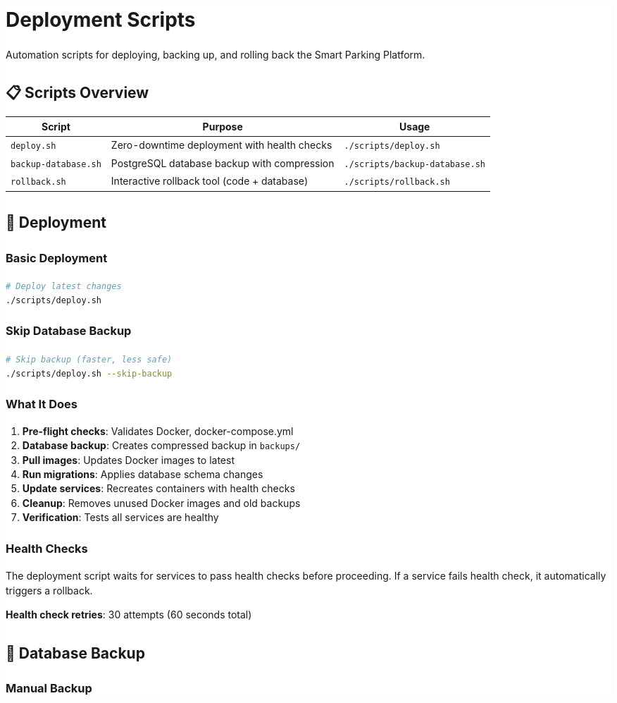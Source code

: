 # Deployment Scripts

Automation scripts for deploying, backing up, and rolling back the Smart Parking Platform.

## 📋 Scripts Overview

| Script | Purpose | Usage |
|--------|---------|-------|
| `deploy.sh` | Zero-downtime deployment with health checks | `./scripts/deploy.sh` |
| `backup-database.sh` | PostgreSQL database backup with compression | `./scripts/backup-database.sh` |
| `rollback.sh` | Interactive rollback tool (code + database) | `./scripts/rollback.sh` |

## 🚀 Deployment

### Basic Deployment

```bash
# Deploy latest changes
./scripts/deploy.sh
```

### Skip Database Backup

```bash
# Skip backup (faster, less safe)
./scripts/deploy.sh --skip-backup
```

### What It Does

1. **Pre-flight checks**: Validates Docker, docker-compose.yml
2. **Database backup**: Creates compressed backup in `backups/`
3. **Pull images**: Updates Docker images to latest
4. **Run migrations**: Applies database schema changes
5. **Update services**: Recreates containers with health checks
6. **Cleanup**: Removes unused Docker images and old backups
7. **Verification**: Tests all services are healthy

### Health Checks

The deployment script waits for services to pass health checks before proceeding. If a service fails health check, it automatically triggers a rollback.

**Health check retries**: 30 attempts (60 seconds total)

## 💾 Database Backup

### Manual Backup
